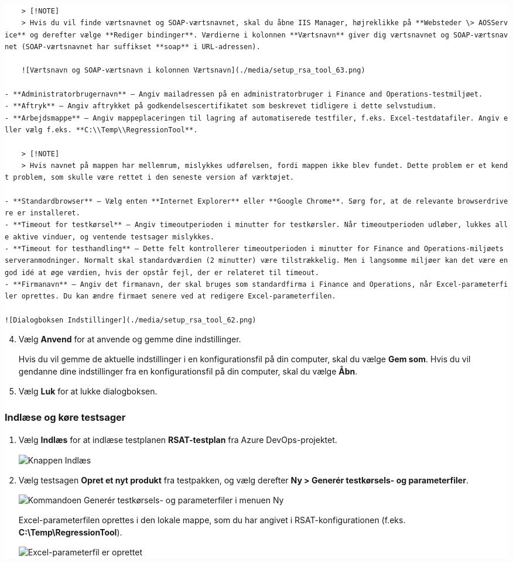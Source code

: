         > [!NOTE]
        > Hvis du vil finde værtsnavnet og SOAP-værtsnavnet, skal du åbne IIS Manager, højreklikke på **Websteder \> AOSService** og derefter vælge **Rediger bindinger**. Værdierne i kolonnen **Værtsnavn** giver dig værtsnavnet og SOAP-værtsnavnet (SOAP-værtsnavnet har suffikset **soap** i URL-adressen).

        ![Værtsnavn og SOAP-værtsnavn i kolonnen Værtsnavn](./media/setup_rsa_tool_63.png)

    - **Administratorbrugernavn** – Angiv mailadressen på en administratorbruger i Finance and Operations-testmiljøet.
    - **Aftryk** – Angiv aftrykket på godkendelsescertifikatet som beskrevet tidligere i dette selvstudium.
    - **Arbejdsmappe** – Angiv mappeplaceringen til lagring af automatiserede testfiler, f.eks. Excel-testdatafiler. Angiv eller vælg f.eks. **C:\\Temp\\RegressionTool**.

        > [!NOTE]
        > Hvis navnet på mappen har mellemrum, mislykkes udførelsen, fordi mappen ikke blev fundet. Dette problem er et kendt problem, som skulle være rettet i den seneste version af værktøjet.

    - **Standardbrowser** – Vælg enten **Internet Explorer** eller **Google Chrome**. Sørg for, at de relevante browserdrivere er installeret.
    - **Timeout for testkørsel** – Angiv timeoutperioden i minutter for testkørsler. Når timeoutperioden udløber, lukkes alle aktive vinduer, og ventende testsager mislykkes.
    - **Timeout for testhandling** – Dette felt kontrollerer timeoutperioden i minutter for Finance and Operations-miljøets serveranmodninger. Normalt skal standardværdien (2 minutter) være tilstrækkelig. Men i langsomme miljøer kan det være en god idé at øge værdien, hvis der opstår fejl, der er relateret til timeout.
    - **Firmanavn** – Angiv det firmanavn, der skal bruges som standardfirma i Finance and Operations, når Excel-parameterfiler oprettes. Du kan ændre firmaet senere ved at redigere Excel-parameterfilen.

    ![Dialogboksen Indstillinger](./media/setup_rsa_tool_62.png)

4. Vælg **Anvend** for at anvende og gemme dine indstillinger.

    Hvis du vil gemme de aktuelle indstillinger i en konfigurationsfil på din computer, skal du vælge **Gem som**. Hvis du vil gendanne dine indstillinger fra en konfigurationsfil på din computer, skal du vælge **Åbn**.

5. Vælg **Luk** for at lukke dialogboksen.

### <a name="load-and-run-test-cases"></a>Indlæse og køre testsager

1. Vælg **Indlæs** for at indlæse testplanen **RSAT-testplan** fra Azure DevOps-projektet.

    ![Knappen Indlæs](./media/setup_rsa_tool_64.png)

2. Vælg testsagen **Opret et nyt produkt** fra testpakken, og vælg derefter **Ny \> Generér testkørsels- og parameterfiler**.

    ![Kommandoen Generér testkørsels- og parameterfiler i menuen Ny](./media/setup_rsa_tool_65.png)

    Excel-parameterfilen oprettes i den lokale mappe, som du har angivet i RSAT-konfigurationen (f.eks. **C:\\Temp\\RegressionTool**).

    ![Excel-parameterfil er oprettet](./media/setup_rsa_tool_66.png)
